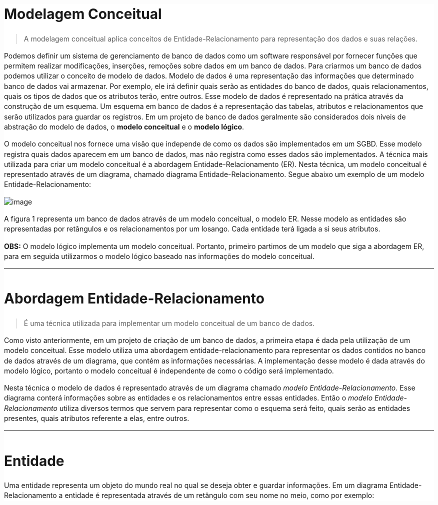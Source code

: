 # Modelagem Conceitual
> A modelagem conceitual aplica conceitos de Entidade-Relacionamento para representação dos dados e suas relações.

Podemos definir um sistema de gerenciamento de banco de dados como um software responsável por fornecer funções que permitem realizar modificações, inserções, remoções sobre dados em um banco de dados. Para criarmos um banco de dados podemos utilizar o conceito de modelo de dados. Modelo de dados é uma representação das informações que determinado banco de dados vai armazenar. Por exemplo, ele irá definir quais serão as entidades do banco de dados, quais relacionamentos, quais os tipos de dados que os atributos terão, entre outros. Esse modelo de dados é representado na prática através da construção de um esquema. Um esquema em banco de dados é a representação das tabelas, atributos e relacionamentos que serão utilizados para guardar os registros.
Em um projeto de banco de dados geralmente são considerados dois níveis de abstração do modelo de dados, o **modelo conceitual** e o **modelo lógico**. 

O modelo conceitual nos fornece uma visão que independe de como os dados são implementados em um SGBD. Esse modelo registra quais dados aparecem em um banco de dados, mas não registra como esses dados são implementados.
A técnica mais utilizada para criar um modelo conceitual é a abordagem Entidade-Relacionamento (ER). Nesta técnica, um modelo conceitual é representado através de um diagrama, chamado diagrama Entidade-Relacionamento. Segue abaixo um exemplo de um modelo Entidade-Relacionamento:

![image](https://github.com/user-attachments/assets/ea5dfb6c-42f5-4bce-a0d9-9cf92a03db57)

A figura 1 representa um banco de dados através de um modelo conceitual, o modelo ER. Nesse modelo as entidades são representadas por retângulos e os relacionamentos por um losango. Cada entidade terá ligada a si seus atributos. 

**OBS:** O modelo lógico implementa um modelo conceitual. Portanto, primeiro partimos de um modelo que siga a abordagem ER, para em seguida utilizarmos o modelo lógico baseado nas informações do modelo conceitual.

***
# Abordagem Entidade-Relacionamento
>É uma técnica utilizada para implementar um modelo conceitual de um banco de dados.

Como visto anteriormente, em um projeto de criação de um banco de dados, a primeira etapa é dada pela utilização de um modelo conceitual. Esse modelo utiliza uma abordagem entidade-relacionamento para representar os dados contidos no banco de dados através de um diagrama, que contém as informações necessárias. A implementação desse modelo é dada através do modelo lógico, portanto o modelo conceitual é independente de como o código será implementado.

Nesta técnica o modelo de dados é representado através de um diagrama chamado *modelo Entidade-Relacionamento*. Esse diagrama conterá informações sobre as entidades e os relacionamentos entre essas entidades. Então o *modelo Entidade-Relacionamento* utiliza diversos termos que servem para representar como o esquema será feito, quais serão as entidades presentes, quais atributos referente a elas, entre outros.
***
# Entidade
Uma entidade representa um objeto do mundo real no qual se deseja obter e guardar informações. Em um diagrama Entidade-Relacionamento a entidade é representada através de um retângulo com seu nome no meio, como por exemplo:
